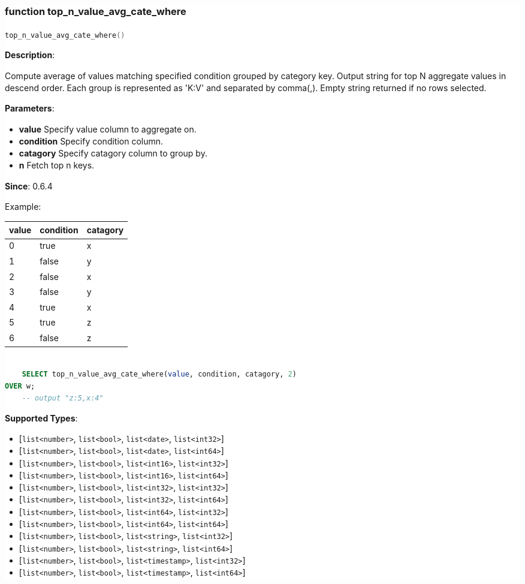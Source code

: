 ### function top_n_value_avg_cate_where

```cpp
top_n_value_avg_cate_where()
```

**Description**:

Compute average of values matching specified condition grouped by category key. Output string for top N aggregate values in descend order. Each group is represented as 'K:V' and separated by comma(,). Empty string returned if no rows selected. 

**Parameters**: 

  * **value** Specify value column to aggregate on. 
  * **condition** Specify condition column. 
  * **catagory** Specify catagory column to group by. 
  * **n** Fetch top n keys.


**Since**:
0.6.4



Example:


| value  | condition  | catagory   |
|  -------- | -------- | -------- |
| 0  | true  | x   |
| 1  | false  | y   |
| 2  | false  | x   |
| 3  | false  | y   |
| 4  | true  | x   |
| 5  | true  | z   |
| 6  | false  | z   |


```sql

    SELECT top_n_value_avg_cate_where(value, condition, catagory, 2)
OVER w;
    -- output "z:5,x:4"
```


**Supported Types**:

* [`list<number>`, `list<bool>`, `list<date>`, `list<int32>`]
* [`list<number>`, `list<bool>`, `list<date>`, `list<int64>`]
* [`list<number>`, `list<bool>`, `list<int16>`, `list<int32>`]
* [`list<number>`, `list<bool>`, `list<int16>`, `list<int64>`]
* [`list<number>`, `list<bool>`, `list<int32>`, `list<int32>`]
* [`list<number>`, `list<bool>`, `list<int32>`, `list<int64>`]
* [`list<number>`, `list<bool>`, `list<int64>`, `list<int32>`]
* [`list<number>`, `list<bool>`, `list<int64>`, `list<int64>`]
* [`list<number>`, `list<bool>`, `list<string>`, `list<int32>`]
* [`list<number>`, `list<bool>`, `list<string>`, `list<int64>`]
* [`list<number>`, `list<bool>`, `list<timestamp>`, `list<int32>`]
* [`list<number>`, `list<bool>`, `list<timestamp>`, `list<int64>`] 
